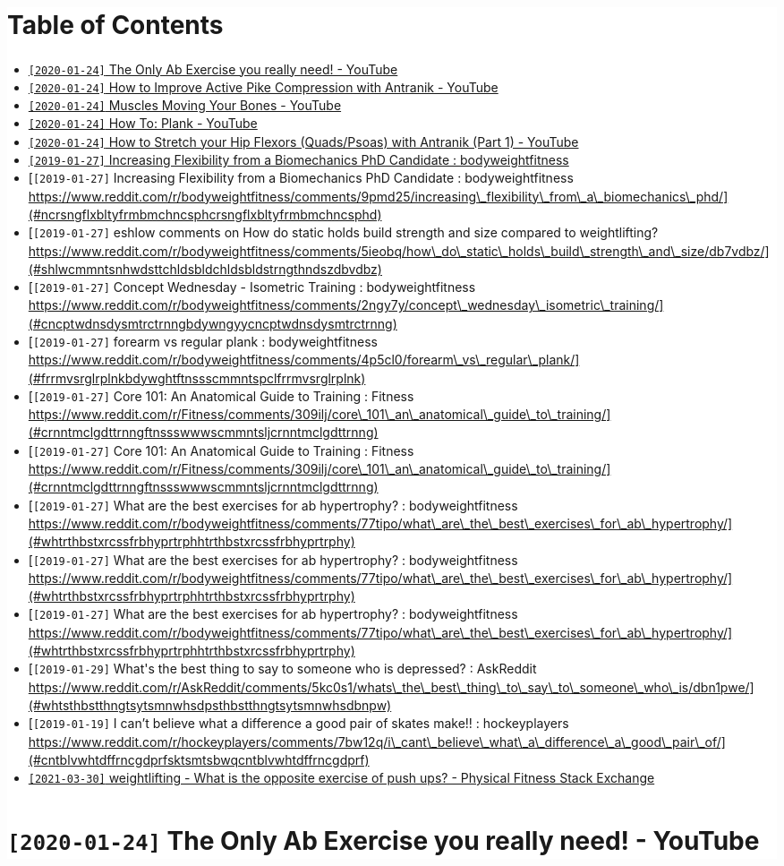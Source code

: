 
# Table of Contents

-   [`[2020-01-24]` The Only Ab Exercise you really need! - YouTube](#thnlybxrcsyrllyndytb) 
-   [`[2020-01-24]` How to Improve Active Pike Compression with Antranik - YouTube](#hwtmprvctvpkcmprssnwthntrnkytb) 
-   [`[2020-01-24]` Muscles Moving Your Bones - YouTube](#msclsmvngyrbnsytb) 
-   [`[2020-01-24]` How To: Plank - YouTube](#hwtplnkytb) 
-   [`[2020-01-24]` How to Stretch your Hip Flexors (Quads/Psoas) with Antranik (Part 1) - YouTube](#hwtstrtchyrhpflxrsqdspsswthntrnkprtytb) 
-   [`[2019-01-27]` Increasing Flexibility from a Biomechanics PhD Candidate : bodyweightfitness](#ncrsngflxbltyfrmbmchncsphdcnddtbdywghtftnss) 
-   [`[2019-01-27]` Increasing Flexibility from a Biomechanics PhD Candidate : bodyweightfitness https://www.reddit.com/r/bodyweightfitness/comments/9pmd25/increasing\_flexibility\_from\_a\_biomechanics\_phd/](#ncrsngflxbltyfrmbmchncsphcrsngflxbltyfrmbmchncsphd) 
-   [`[2019-01-27]` eshlow comments on How do static holds build strength and size compared to weightlifting? https://www.reddit.com/r/bodyweightfitness/comments/5ieobq/how\_do\_static\_holds\_build\_strength\_and\_size/db7vdbz/](#shlwcmmntsnhwdsttchldsbldchldsbldstrngthndszdbvdbz) 
-   [`[2019-01-27]` Concept Wednesday - Isometric Training : bodyweightfitness https://www.reddit.com/r/bodyweightfitness/comments/2ngy7y/concept\_wednesday\_isometric\_training/](#cncptwdnsdysmtrctrnngbdywngyycncptwdnsdysmtrctrnng) 
-   [`[2019-01-27]` forearm vs regular plank : bodyweightfitness https://www.reddit.com/r/bodyweightfitness/comments/4p5cl0/forearm\_vs\_regular\_plank/](#frrmvsrglrplnkbdywghtftnssscmmntspclfrrmvsrglrplnk) 
-   [`[2019-01-27]` Core 101: An Anatomical Guide to Training : Fitness https://www.reddit.com/r/Fitness/comments/309ilj/core\_101\_an\_anatomical\_guide\_to\_training/](#crnntmclgdttrnngftnssswwwscmmntsljcrnntmclgdttrnng) 
-   [`[2019-01-27]` Core 101: An Anatomical Guide to Training : Fitness https://www.reddit.com/r/Fitness/comments/309ilj/core\_101\_an\_anatomical\_guide\_to\_training/](#crnntmclgdttrnngftnssswwwscmmntsljcrnntmclgdttrnng) 
-   [`[2019-01-27]` What are the best exercises for ab hypertrophy? : bodyweightfitness https://www.reddit.com/r/bodyweightfitness/comments/77tipo/what\_are\_the\_best\_exercises\_for\_ab\_hypertrophy/](#whtrthbstxrcssfrbhyprtrphhtrthbstxrcssfrbhyprtrphy) 
-   [`[2019-01-27]` What are the best exercises for ab hypertrophy? : bodyweightfitness https://www.reddit.com/r/bodyweightfitness/comments/77tipo/what\_are\_the\_best\_exercises\_for\_ab\_hypertrophy/](#whtrthbstxrcssfrbhyprtrphhtrthbstxrcssfrbhyprtrphy) 
-   [`[2019-01-27]` What are the best exercises for ab hypertrophy? : bodyweightfitness https://www.reddit.com/r/bodyweightfitness/comments/77tipo/what\_are\_the\_best\_exercises\_for\_ab\_hypertrophy/](#whtrthbstxrcssfrbhyprtrphhtrthbstxrcssfrbhyprtrphy) 
-   [`[2019-01-29]` What's the best thing to say to someone who is depressed? : AskReddit https://www.reddit.com/r/AskReddit/comments/5kc0s1/whats\_the\_best\_thing\_to\_say\_to\_someone\_who\_is/dbn1pwe/](#whtsthbstthngtsytsmnwhsdpsthbstthngtsytsmnwhsdbnpw) 
-   [`[2019-01-19]` I can’t believe what a difference a good pair of skates make!! : hockeyplayers https://www.reddit.com/r/hockeyplayers/comments/7bw12q/i\_cant\_believe\_what\_a\_difference\_a\_good\_pair\_of/](#cntblvwhtdffrncgdprfsktsmtsbwqcntblvwhtdffrncgdprf) 
-   [`[2021-03-30]` weightlifting - What is the opposite exercise of push ups? - Physical Fitness Stack Exchange](#sftnssstckxchngcmqstnswhtpshpsphysclftnssstckxchng) 





# `[2020-01-24]` The Only Ab Exercise you really need! - YouTube
